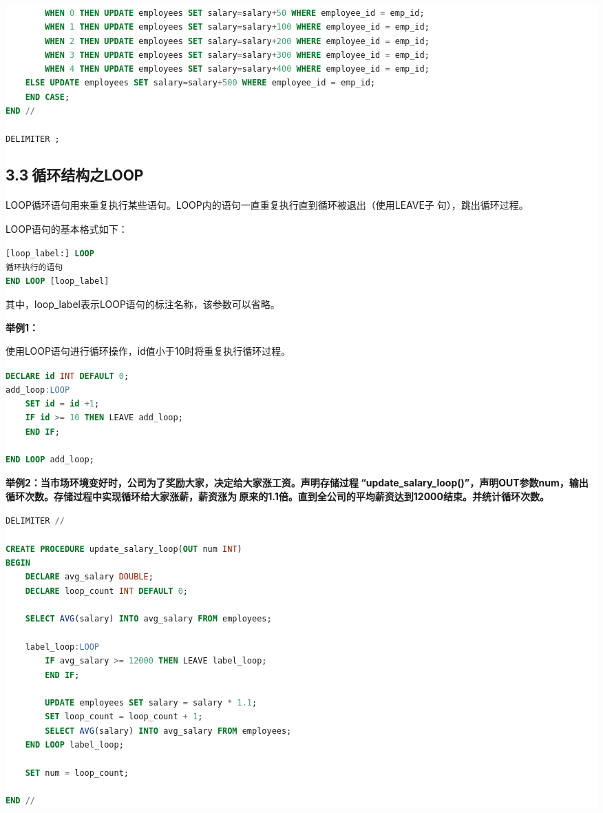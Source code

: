 ```sql
		WHEN 0 THEN UPDATE employees SET salary=salary+50 WHERE employee_id = emp_id;
		WHEN 1 THEN UPDATE employees SET salary=salary+100 WHERE employee_id = emp_id;
		WHEN 2 THEN UPDATE employees SET salary=salary+200 WHERE employee_id = emp_id;
		WHEN 3 THEN UPDATE employees SET salary=salary+300 WHERE employee_id = emp_id;
		WHEN 4 THEN UPDATE employees SET salary=salary+400 WHERE employee_id = emp_id;
	ELSE UPDATE employees SET salary=salary+500 WHERE employee_id = emp_id;
	END CASE;
END //

DELIMITER ;
```



## 3.3 循环结构之LOOP

LOOP循环语句用来重复执行某些语句。LOOP内的语句一直重复执行直到循环被退出（使用LEAVE子 句），跳出循环过程。

LOOP语句的基本格式如下：

```sql
[loop_label:] LOOP
循环执行的语句
END LOOP [loop_label]
```

其中，loop_label表示LOOP语句的标注名称，该参数可以省略。

**举例1：**

使用LOOP语句进行循环操作，id值小于10时将重复执行循环过程。

```sql
DECLARE id INT DEFAULT 0;
add_loop:LOOP
	SET id = id +1;
	IF id >= 10 THEN LEAVE add_loop;
	END IF;

END LOOP add_loop;
```

**举例2：当市场环境变好时，公司为了奖励大家，决定给大家涨工资。声明存储过程 “update_salary_loop()”，声明OUT参数num，输出循环次数。存储过程中实现循环给大家涨薪，薪资涨为 原来的1.1倍。直到全公司的平均薪资达到12000结束。并统计循环次数。**

```sql
DELIMITER //

CREATE PROCEDURE update_salary_loop(OUT num INT)
BEGIN
	DECLARE avg_salary DOUBLE;
	DECLARE loop_count INT DEFAULT 0;

	SELECT AVG(salary) INTO avg_salary FROM employees;
	
	label_loop:LOOP
		IF avg_salary >= 12000 THEN LEAVE label_loop;
		END IF;
		
		UPDATE employees SET salary = salary * 1.1;
		SET loop_count = loop_count + 1;
		SELECT AVG(salary) INTO avg_salary FROM employees;
	END LOOP label_loop;

	SET num = loop_count;

END //

```